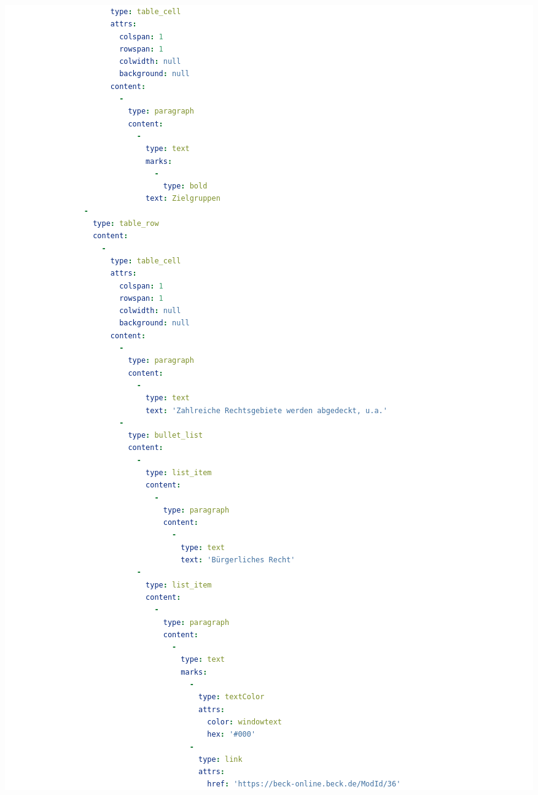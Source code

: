 ```yaml
                        type: table_cell
                        attrs:
                          colspan: 1
                          rowspan: 1
                          colwidth: null
                          background: null
                        content:
                          -
                            type: paragraph
                            content:
                              -
                                type: text
                                marks:
                                  -
                                    type: bold
                                text: Zielgruppen
                  -
                    type: table_row
                    content:
                      -
                        type: table_cell
                        attrs:
                          colspan: 1
                          rowspan: 1
                          colwidth: null
                          background: null
                        content:
                          -
                            type: paragraph
                            content:
                              -
                                type: text
                                text: 'Zahlreiche Rechtsgebiete werden abgedeckt, u.a.'
                          -
                            type: bullet_list
                            content:
                              -
                                type: list_item
                                content:
                                  -
                                    type: paragraph
                                    content:
                                      -
                                        type: text
                                        text: 'Bürgerliches Recht'
                              -
                                type: list_item
                                content:
                                  -
                                    type: paragraph
                                    content:
                                      -
                                        type: text
                                        marks:
                                          -
                                            type: textColor
                                            attrs:
                                              color: windowtext
                                              hex: '#000'
                                          -
                                            type: link
                                            attrs:
                                              href: 'https://beck-online.beck.de/ModId/36'
```